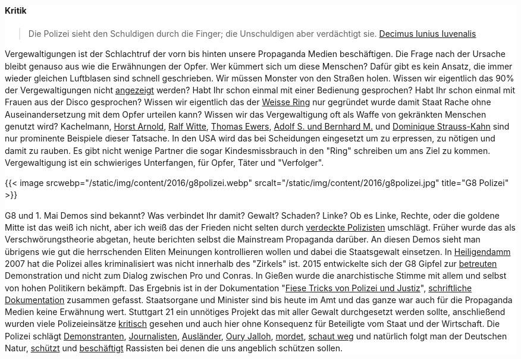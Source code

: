 #### Kritik

> Die Polizei sieht den Schuldigen durch die Finger; die Unschuldigen aber verdächtigt sie. [Decimus Iunius Iuvenalis](http://www.stefan.cc/geschichte/autoren/iuvenalis.html "Decimus Iunius Iuvenalis")

Vergewaltigungen ist der Schlachtruf der vorn bis hinten unsere Propaganda Medien beschäftigen. Die Frage nach der Ursache bleibt genauso aus wie die Erwähnungen der Opfer. Wer kümmert sich um diese Menschen? Dafür gibt es kein Ansatz, die immer wieder gleichen Luftblasen sind schnell geschrieben. Wir müssen Monster von den Straßen holen. Wissen wir eigentlich das 90% der Vergewaltigungen nicht [angezeigt](http://indiatoday.intoday.in/story/The+iceberg+of+rape/1/46911.html "The iceberg of rape") werden? Habt Ihr schon einmal mit einer Bedienung gesprochen? Habt Ihr schon einmal mit Frauen aus der Disco gesprochen? Wissen wir eigentlich das der [Weisse Ring](https://www.weisser-ring.de/ "Der WEISSE RING - Opferhilfe in Deutschland") nur gegründet wurde damit Staat Rache ohne Auseinandersetzung mit dem Opfer urteilen kann? Wissen wir das Vergewaltigung oft als Waffe von gekränkten Menschen genutzt wird? Kachelmann, [Horst Arnold](http://www.spiegel.de/panorama/justiz/falscher-vergewaltigungsvorwurf-im-fall-arnold-heidi-k-verurteilt-a-922024.html), [Ralf Witte](http://www.presseportal.de/pm/65442/1683201 "Die Kontrollinstanzen haben versagt"), [Thomas Ewers](http://www.wa.de/hamm/dortmunder-landgericht-beraten-sich-richter-fall-ewers-letzten-prozesstag-3529666.html "Fall Ewers: 3 Jahre Haft für Vergewaltigungs-Lüge"), [Adolf S. und Bernhard M.](http://www.berliner-kurier.de/zwei-maenner-sassen-wegen-sexuellen-missbrauchs-jahrelang-im-gefaengnis---unschuldig--unrecht-im-namen-des-volkes-----21709822 "Zwei Männer saßen wegen sexuellen Missbrauchs jahrelang im Gefängnis - unschuldig! Unrecht im Namen des Volkes ...") und [Dominique Strauss-Kahn](https://www.augsburger-allgemeine.de/panorama/Fall-Strauss-Kahn-Notorischer-Luegnerin-aufgesessen-id16414706.html "Fall Strauss-Kahn: Notorischer Lügnerin aufgesessen") sind nur prominente Beispiele dieser Tatsache. In den USA wird das bei Scheidungen eingesetzt um zu erpressen, zu nötigen und damit zu rauben. Es gibt nicht wenige Partner die sogar Kindesmissbrauch in den "Ring" schreiben um ans Ziel zu kommen. Vergewaltigung ist ein schwieriges Unterfangen, für Opfer, Täter und "Verfolger".

{{< image srcwebp="/static/img/content/2016/g8polizei.webp" srcalt="/static/img/content/2016/g8polizei.jpg" title="G8 Polizei" >}}

G8 und 1. Mai Demos sind bekannt? Was verbindet Ihr damit? Gewalt? Schaden? Linke? Ob es Linke, Rechte, oder die goldene Mitte ist das weiß ich nicht, aber ich weiß das der Frieden nicht selten durch [verdeckte Polizisten](http://www.neopresse.com/politik/dach/v-leute-schueren-gewalt-auf-demonstrationen-das-prinzip-agent-provocateur/ "V-Leute schüren Gewalt auf Demonstrationen – Das Prinzip Agent Provocateur") umschlägt. Früher wurde das als Verschwörungstheorie abgetan, heute berichten selbst die Mainstream Propaganda darüber. An diesen Demos sieht man übrigens wie gut die herrschenden Eliten Meinungen kontrollieren wollen und dabei die Staatsgewalt einsetzen. In [Heiligendamm](http://archiv.labournet.de/diskussion/wipo/seattle/g8-07/grundrechte.html "Menschenrechtsgerichtshof verurteilt Deutschland wegen Polizeigewahrsam") 2007 hat die Polizei alles kriminalisiert was nicht innerhalb des "Zirkels" ist. 2015 entwickelte sich der G8 Gipfel zur [betreuten](http://www.spiegel.de/politik/deutschland/g7-demonstrationen-fuenf-polizisten-auf-einen-protestierer-a-1037607.html "Polizei-Einsatz bei G7-Demonstration: Betreuungsschlüssel von fünf zu eins") Demonstration und nicht zum Dialog zwischen Pro und Conras. In Gießen wurde die anarchistische Stimme mit allem und selbst von hohen Politikern bekämpft. Das Ergebnis ist in der Dokumentation "[Fiese Tricks von Polizei und Justiz](https://www.youtube.com/watch?v=TcaOgW1l-qE "Fiese Tricks von Polizei und Justiz auf Youtube")", [schriftliche Dokumentation](http://www.projektwerkstatt.de/pwerk/saasen/durchsuchung.htm "Im Visier von Big Brother Repressionsbehörden geben sich viel Mühe mit der Projektwerkstatt - Repressionsjahre 2002 bis 2006") zusammen gefasst. Staatsorgane und Minister sind bis heute im Amt und das ganze war auch für die Propaganda Medien keine Erwähnung wert. Stuttgart 21 ein unnötiges Projekt das mit aller Gewalt durchgesetzt werden sollte, anschließend wurden viele Polizeieinsätze [kritisch](http://www.zeit.de/politik/deutschland/2015-11/stuttgart21-polizei-einsatz-rechtswidrig "Polizeieinsatz gegen Bahnhofsgegner war rechtswidrig") gesehen und auch hier ohne Konsequenz für Beteiligte vom Staat und der Wirtschaft. Die Polizei schlägt [Demonstranten](https://www.youtube.com/watch?v=ZVALRTJOi-Y "Polizei schlägt friedlichen Demonstranten zusammen"), [Journalisten](http://www.spiegel.de/video/polizist-in-rage-angriff-auf-kameramann-video-1008266.html "Polizist in Rage: Angriff auf Kameramann"), [Ausländer](http://www.liveleak.com/view?i=ae4_1200341735 "GERMAN POLICE BRUTALITY"), [Oury Jalloh](http://www.prozessouryjalloh.de/), [mordet](http://www.heise.de/tp/artikel/16/16598/1.html "Deutsche Polizei: rassistisch und gewaltbereit?"), [schaut weg](http://www.spiegel.de/video/video-1110518.html "Polizei schaut Rechten Radikalen zu") und natürlich folgt man der Deutschen Natur, [schützt](http://www.althand.de/bsr.html "Das blinde rechte Auge") und [beschäftigt](http://jungle-world.com/artikel/2005/50/16573.html "Kameraden im Dienst") Rassisten bei denen die uns angeblich schützen sollen.
